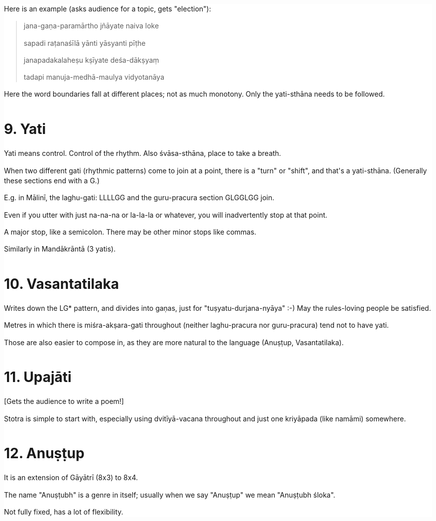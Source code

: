 Here is an example (asks audience for a topic, gets "election"):

> jana-gaṇa-paramārtho jñāyate naiva loke  
>
> sapadi raṭanaśīlā yānti yāsyanti pīṭhe  
>
> janapadakalaheṣu kṣīyate deśa-dākṣyaṃ
>
> tadapi manuja-medhā-maulya vidyotanāya

Here the word boundaries fall at different places; not as much monotony. Only the yati-sthāna needs to be followed.

# 9. Yati

Yati means control. Control of the rhythm. Also śvāsa-sthāna, place to take a breath.

When two different gati (rhythmic patterns) come to join at a point, there is a "turn" or "shift", and that's a yati-sthāna. (Generally these sections end with a G.)

E.g. in Mālinī, the laghu-gati: LLLLGG and the guru-pracura section GLGGLGG join.

Even if you utter with just na-na-na or la-la-la or whatever, you will inadvertently stop at that point.

A major stop, like a semicolon. There may be other minor stops like commas.

Similarly in Mandākrāntā (3 yatis).

# 10. Vasantatilaka

Writes down the LG* pattern, and divides into gaṇas, just for "tuṣyatu-durjana-nyāya" :-) May the rules-loving people be satisfied.

Metres in which there is miśra-akṣara-gati throughout (neither laghu-pracura nor guru-pracura) tend not to have yati.

Those are also easier to compose in, as they are more natural to the language (Anuṣṭup, Vasantatilaka).

# 11. Upajāti

[Gets the audience to write a poem!]

Stotra is simple to start with, especially using dvitīyā-vacana throughout and just one kriyāpada (like namāmi) somewhere.

# 12. Anuṣṭup

It is an extension of Gāyātrī (8x3) to 8x4.

The name "Anuṣṭubh" is a genre in itself; usually when we say "Anuṣṭup" we mean "Anuṣṭubh śloka".

Not fully fixed, has a lot of flexibility.

